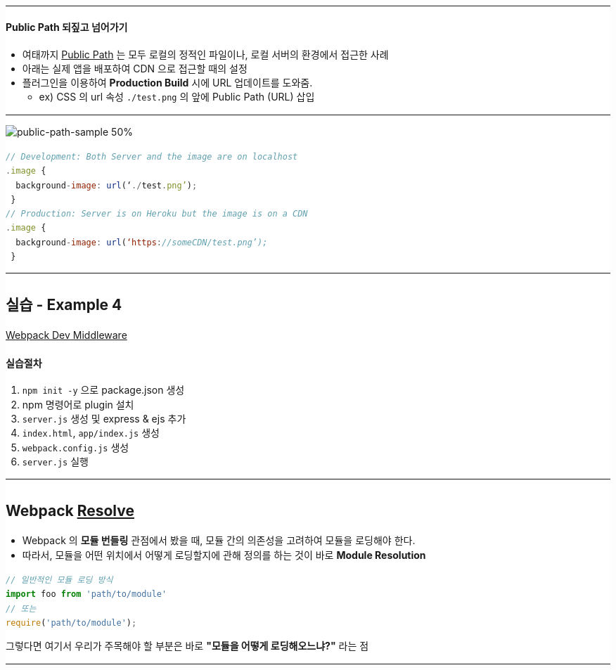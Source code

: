 
---
#### Public Path 되짚고 넘어가기
- 여태까지 [Public Path](https://webpack.js.org/guides/public-path/) 는 모두 로컬의 정적인 파일이나, 로컬 서버의 환경에서 접근한 사례
- 아래는 실제 앱을 배포하여 CDN 으로 접근할 때의 설정
- 플러그인을 이용하여 **Production Build** 시에 URL 업데이트를 도와줌.
  - ex) CSS 의 url 속성 `./test.png` 의 앞에 Public Path (URL) 삽입

---

![public-path-sample 50%](/Users/gihyojoshuajang/Documents/Programming/TIL/education/fast_campus/3rd_week/images/public-path-sample.png)

```js
// Development: Both Server and the image are on localhost
.image {
  background-image: url(‘./test.png’);
 }
// Production: Server is on Heroku but the image is on a CDN
.image {
  background-image: url(‘https://someCDN/test.png’);
 }
```

---
## 실습 - Example 4
[Webpack Dev Middleware](https://github.com/joshua1988/DevCampWAP/tree/master/%233-performance-analysis-and-optmization-tools#example-4---webpack-dev-middleware)

#### 실습절차
1. `npm init -y` 으로 package.json 생성
2. npm 명령어로 plugin 설치
3. `server.js` 생성 및 express & ejs 추가
4. `index.html`, `app/index.js` 생성
5. `webpack.config.js` 생성
6. `server.js` 실행

---
## Webpack [Resolve](https://webpack.js.org/concepts/module-resolution/)
- Webpack 의 **모듈 번들링** 관점에서 봤을 때, 모듈 간의 의존성을 고려하여 모듈을 로딩해야 한다.
- 따라서, 모듈을 어떤 위치에서 어떻게 로딩할지에 관해 정의를 하는 것이 바로 **Module Resolution**

```js
// 일반적인 모듈 로딩 방식
import foo from 'path/to/module'
// 또는
require('path/to/module');
```

그렇다면 여기서 우리가 주목해야 할 부분은 바로 **"모듈을 어떻게 로딩해오느냐?"** 라는 점

---